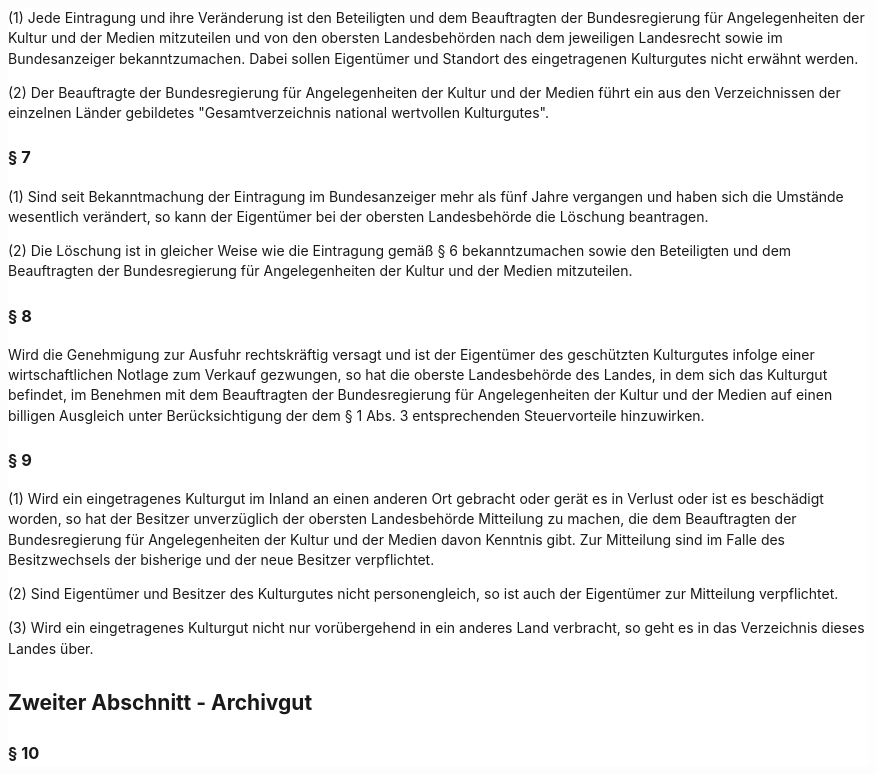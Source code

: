 (1) Jede Eintragung und ihre Veränderung ist den Beteiligten und dem
Beauftragten der Bundesregierung für Angelegenheiten der Kultur und
der Medien mitzuteilen und von den obersten Landesbehörden nach dem
jeweiligen Landesrecht sowie im Bundesanzeiger bekanntzumachen. Dabei
sollen Eigentümer und Standort des eingetragenen Kulturgutes nicht
erwähnt werden.

(2) Der Beauftragte der Bundesregierung für Angelegenheiten der Kultur
und der Medien führt ein aus den Verzeichnissen der einzelnen Länder
gebildetes "Gesamtverzeichnis national wertvollen Kulturgutes".

### § 7

(1) Sind seit Bekanntmachung der Eintragung im Bundesanzeiger mehr als
fünf Jahre vergangen und haben sich die Umstände wesentlich verändert,
so kann der Eigentümer bei der obersten Landesbehörde die Löschung
beantragen.

(2) Die Löschung ist in gleicher Weise wie die Eintragung gemäß § 6
bekanntzumachen sowie den Beteiligten und dem Beauftragten der
Bundesregierung für Angelegenheiten der Kultur und der Medien
mitzuteilen.

### § 8

Wird die Genehmigung zur Ausfuhr rechtskräftig versagt und ist der
Eigentümer des geschützten Kulturgutes infolge einer wirtschaftlichen
Notlage zum Verkauf gezwungen, so hat die oberste Landesbehörde des
Landes, in dem sich das Kulturgut befindet, im Benehmen mit dem
Beauftragten der Bundesregierung für Angelegenheiten der Kultur und
der Medien auf einen billigen Ausgleich unter Berücksichtigung der dem
§ 1 Abs. 3 entsprechenden Steuervorteile hinzuwirken.

### § 9

(1) Wird ein eingetragenes Kulturgut im Inland an einen anderen Ort
gebracht oder gerät es in Verlust oder ist es beschädigt worden, so
hat der Besitzer unverzüglich der obersten Landesbehörde Mitteilung zu
machen, die dem Beauftragten der Bundesregierung für Angelegenheiten
der Kultur und der Medien davon Kenntnis gibt. Zur Mitteilung sind im
Falle des Besitzwechsels der bisherige und der neue Besitzer
verpflichtet.

(2) Sind Eigentümer und Besitzer des Kulturgutes nicht personengleich,
so ist auch der Eigentümer zur Mitteilung verpflichtet.

(3) Wird ein eingetragenes Kulturgut nicht nur vorübergehend in ein
anderes Land verbracht, so geht es in das Verzeichnis dieses Landes
über.

## Zweiter Abschnitt - Archivgut

### § 10
